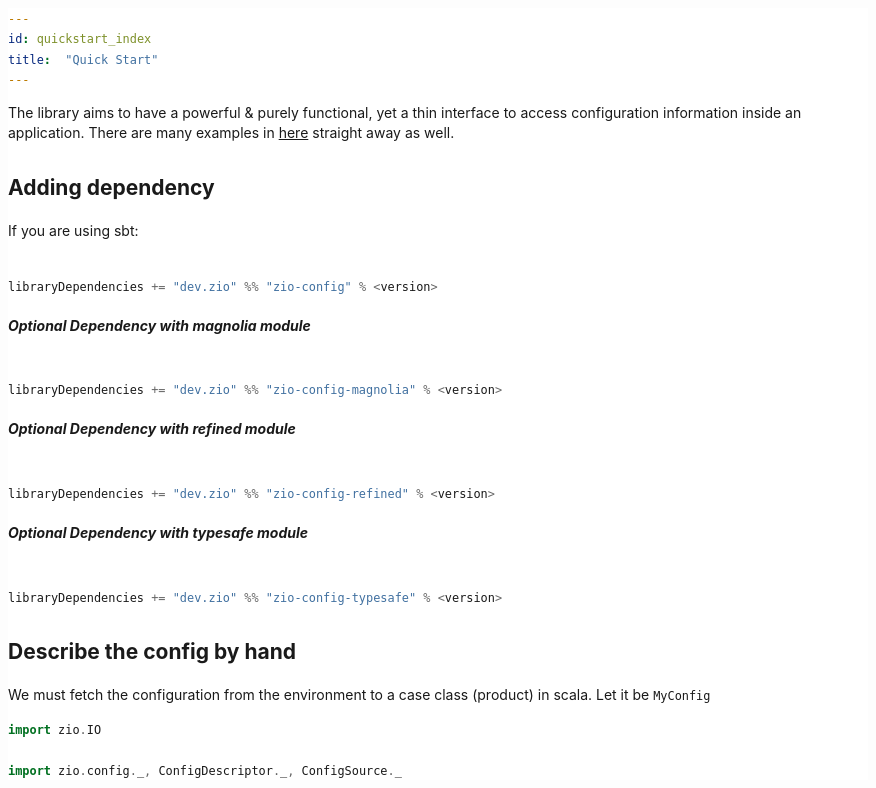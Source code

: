 ```yaml
---
id: quickstart_index
title:  "Quick Start"
---
```



The library aims to have a powerful & purely functional, yet a thin interface to access configuration information inside an application.
There are many examples in [here](https://github.com/zio/zio-config/tree/master/examples/src/main/scala/zio/config/examples) straight away as well.

## Adding dependency

If you are using sbt:

```scala

libraryDependencies += "dev.zio" %% "zio-config" % <version>

```

##### Optional Dependency with magnolia module

```scala

libraryDependencies += "dev.zio" %% "zio-config-magnolia" % <version>

```

##### Optional Dependency with refined module

```scala

libraryDependencies += "dev.zio" %% "zio-config-refined" % <version>

```


##### Optional Dependency with typesafe module

```scala

libraryDependencies += "dev.zio" %% "zio-config-typesafe" % <version>

```

## Describe the config by hand

We must fetch the configuration from the environment to a case class (product) in scala. Let it be `MyConfig`


```scala mdoc:silent
import zio.IO

import zio.config._, ConfigDescriptor._, ConfigSource._

```
